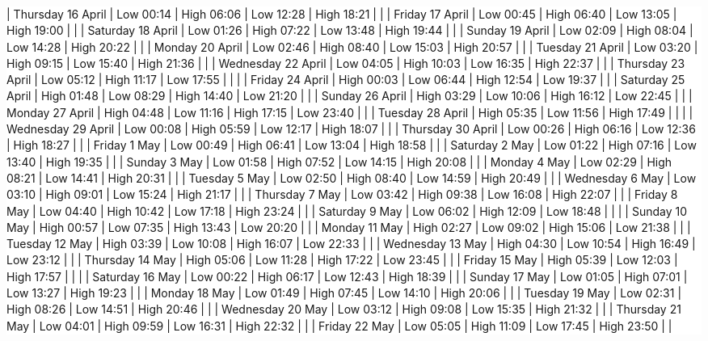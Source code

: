 | Thursday 16 April | Low 00:14 | High 06:06 | Low 12:28 | High 18:21 |  | 
| Friday 17 April | Low 00:45 | High 06:40 | Low 13:05 | High 19:00 |  | 
| Saturday 18 April | Low 01:26 | High 07:22 | Low 13:48 | High 19:44 |  | 
| Sunday 19 April | Low 02:09 | High 08:04 | Low 14:28 | High 20:22 |  | 
| Monday 20 April | Low 02:46 | High 08:40 | Low 15:03 | High 20:57 |  | 
| Tuesday 21 April | Low 03:20 | High 09:15 | Low 15:40 | High 21:36 |  | 
| Wednesday 22 April | Low 04:05 | High 10:03 | Low 16:35 | High 22:37 |  | 
| Thursday 23 April | Low 05:12 | High 11:17 | Low 17:55 |  |  | 
| Friday 24 April | High 00:03 | Low 06:44 | High 12:54 | Low 19:37 |  | 
| Saturday 25 April | High 01:48 | Low 08:29 | High 14:40 | Low 21:20 |  | 
| Sunday 26 April | High 03:29 | Low 10:06 | High 16:12 | Low 22:45 |  | 
| Monday 27 April | High 04:48 | Low 11:16 | High 17:15 | Low 23:40 |  | 
| Tuesday 28 April | High 05:35 | Low 11:56 | High 17:49 |  |  | 
| Wednesday 29 April | Low 00:08 | High 05:59 | Low 12:17 | High 18:07 |  | 
| Thursday 30 April | Low 00:26 | High 06:16 | Low 12:36 | High 18:27 |  | 
| Friday 1 May | Low 00:49 | High 06:41 | Low 13:04 | High 18:58 |  | 
| Saturday 2 May | Low 01:22 | High 07:16 | Low 13:40 | High 19:35 |  | 
| Sunday 3 May | Low 01:58 | High 07:52 | Low 14:15 | High 20:08 |  | 
| Monday 4 May | Low 02:29 | High 08:21 | Low 14:41 | High 20:31 |  | 
| Tuesday 5 May | Low 02:50 | High 08:40 | Low 14:59 | High 20:49 |  | 
| Wednesday 6 May | Low 03:10 | High 09:01 | Low 15:24 | High 21:17 |  | 
| Thursday 7 May | Low 03:42 | High 09:38 | Low 16:08 | High 22:07 |  | 
| Friday 8 May | Low 04:40 | High 10:42 | Low 17:18 | High 23:24 |  | 
| Saturday 9 May | Low 06:02 | High 12:09 | Low 18:48 |  |  | 
| Sunday 10 May | High 00:57 | Low 07:35 | High 13:43 | Low 20:20 |  | 
| Monday 11 May | High 02:27 | Low 09:02 | High 15:06 | Low 21:38 |  | 
| Tuesday 12 May | High 03:39 | Low 10:08 | High 16:07 | Low 22:33 |  | 
| Wednesday 13 May | High 04:30 | Low 10:54 | High 16:49 | Low 23:12 |  | 
| Thursday 14 May | High 05:06 | Low 11:28 | High 17:22 | Low 23:45 |  | 
| Friday 15 May | High 05:39 | Low 12:03 | High 17:57 |  |  | 
| Saturday 16 May | Low 00:22 | High 06:17 | Low 12:43 | High 18:39 |  | 
| Sunday 17 May | Low 01:05 | High 07:01 | Low 13:27 | High 19:23 |  | 
| Monday 18 May | Low 01:49 | High 07:45 | Low 14:10 | High 20:06 |  | 
| Tuesday 19 May | Low 02:31 | High 08:26 | Low 14:51 | High 20:46 |  | 
| Wednesday 20 May | Low 03:12 | High 09:08 | Low 15:35 | High 21:32 |  | 
| Thursday 21 May | Low 04:01 | High 09:59 | Low 16:31 | High 22:32 |  | 
| Friday 22 May | Low 05:05 | High 11:09 | Low 17:45 | High 23:50 |  | 